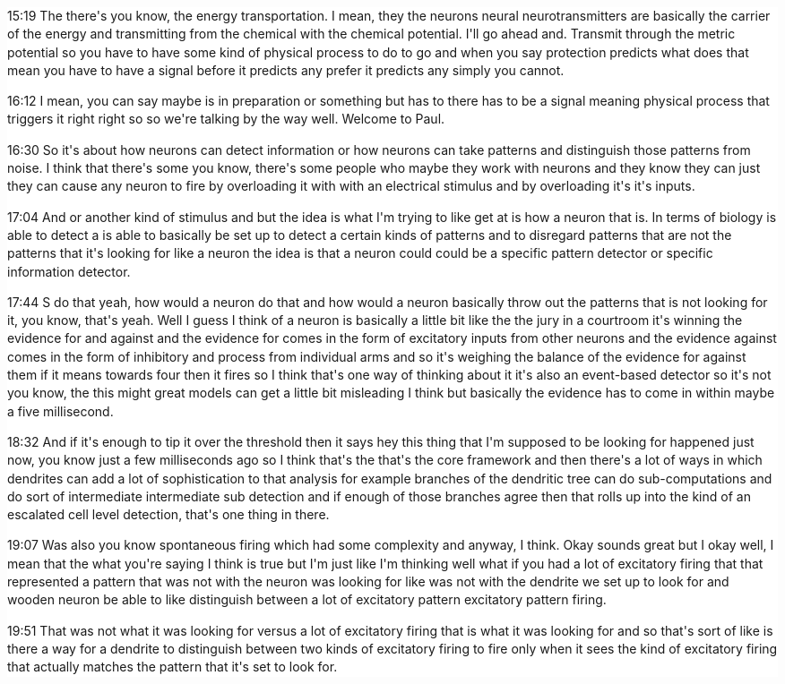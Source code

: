 15:19
The there's you know, the energy transportation. I mean, they the neurons neural neurotransmitters are basically the carrier of the energy and transmitting from the chemical with the chemical potential. I'll go ahead and. Transmit through the metric potential so you have to have some kind of physical process to do to go and when you say protection predicts what does that mean you have to have a signal before it predicts any prefer it predicts any simply you cannot.

16:12
I mean, you can say maybe is in preparation or something but has to there has to be a signal meaning physical process that triggers it right right so so we're talking by the way well. Welcome to Paul.

16:30
So it's about how neurons can detect information or how neurons can take patterns and distinguish those patterns from noise. I think that there's some you know, there's some people who maybe they work with neurons and they know they can just they can cause any neuron to fire by overloading it with with an electrical stimulus and by overloading it's it's inputs.

17:04
And or another kind of stimulus and but the idea is what I'm trying to like get at is how a neuron that is. In terms of biology is able to detect a is able to basically be set up to detect a certain kinds of patterns and to disregard patterns that are not the patterns that it's looking for like a neuron the idea is that a neuron could could be a specific pattern detector or specific information detector.

17:44
S do that yeah, how would a neuron do that and how would a neuron basically throw out the patterns that is not looking for it, you know, that's yeah. Well I guess I think of a neuron is basically a little bit like the the jury in a courtroom it's winning the evidence for and against and the evidence for comes in the form of excitatory inputs from other neurons and the evidence against comes in the form of inhibitory and process from individual arms and so it's weighing the balance of the evidence for against them if it means towards four then it fires so I think that's one way of thinking about it it's also an event-based detector so it's not you know, the this might great models can get a little bit misleading I think but basically the evidence has to come in within maybe a five millisecond.

18:32
And if it's enough to tip it over the threshold then it says hey this thing that I'm supposed to be looking for happened just now, you know just a few milliseconds ago so I think that's the that's the core framework and then there's a lot of ways in which dendrites can add a lot of sophistication to that analysis for example branches of the dendritic tree can do sub-computations and do sort of intermediate intermediate sub detection and if enough of those branches agree then that rolls up into the kind of an escalated cell level detection, that's one thing in there.

19:07
Was also you know spontaneous firing which had some complexity and anyway, I think. Okay sounds great but I okay well, I mean that the what you're saying I think is true but I'm just like I'm thinking well what if you had a lot of excitatory firing that that represented a pattern that was not with the neuron was looking for like was not with the dendrite we set up to look for and wooden neuron be able to like distinguish between a lot of excitatory pattern excitatory pattern firing.

19:51
That was not what it was looking for versus a lot of excitatory firing that is what it was looking for and so that's sort of like is there a way for a dendrite to distinguish between two kinds of excitatory firing to fire only when it sees the kind of excitatory firing that actually matches the pattern that it's set to look for.
